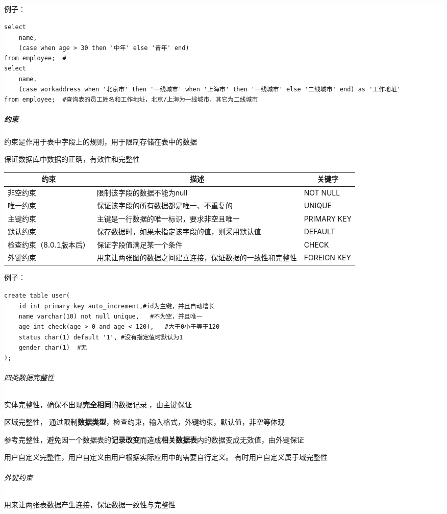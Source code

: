 例子：

```mysql
select
	name,
	(case when age > 30 then '中年' else '青年' end)
from employee;	#
select
	name,
	(case workaddress when '北京市' then '一线城市' when '上海市' then '一线城市' else '二线城市' end) as '工作地址'
from employee;	#查询表的员工姓名和工作地址，北京/上海为一线城市，其它为二线城市
```

##### 约束

约束是作用于表中字段上的规则，用于限制存储在表中的数据

保证数据库中数据的正确，有效性和完整性

| 约束                    | 描述                                                     | 关键字      |
| ----------------------- | -------------------------------------------------------- | ----------- |
| 非空约束                | 限制该字段的数据不能为null                               | NOT NULL    |
| 唯一约束                | 保证该字段的所有数据都是唯一、不重复的                   | UNIQUE      |
| 主键约束                | 主键是一行数据的唯一标识，要求非空且唯一                 | PRIMARY KEY |
| 默认约束                | 保存数据时，如果未指定该字段的值，则采用默认值           | DEFAULT     |
| 检查约束（8.0.1版本后） | 保证字段值满足某一个条件                                 | CHECK       |
| 外键约束                | 用来让两张图的数据之间建立连接，保证数据的一致性和完整性 | FOREIGN KEY |

例子：

```mysql
create table user(
	id int primary key auto_increment,#id为主键，并且自动增长
	name varchar(10) not null unique,	#不为空，并且唯一
	age int check(age > 0 and age < 120),	#大于0小于等于120
	status char(1) default '1',	#没有指定值时默认为1
	gender char(1)	#无
);
```

###### 四类数据完整性

实体完整性，确保不出现**完全相同**的数据记录 ，由主键保证

区域完整性， 通过限制**数据类型**，检查约束，输入格式，外键约束，默认值，非空等体现 

参考完整性，避免因一个数据表的**记录改变**而造成**相关数据表**内的数据变成无效值，由外键保证

用户自定义完整性，用户自定义由用户根据实际应用中的需要自行定义。 有时用户自定义属于域完整性

###### 外键约束

用来让两张表数据产生连接，保证数据一致性与完整性
